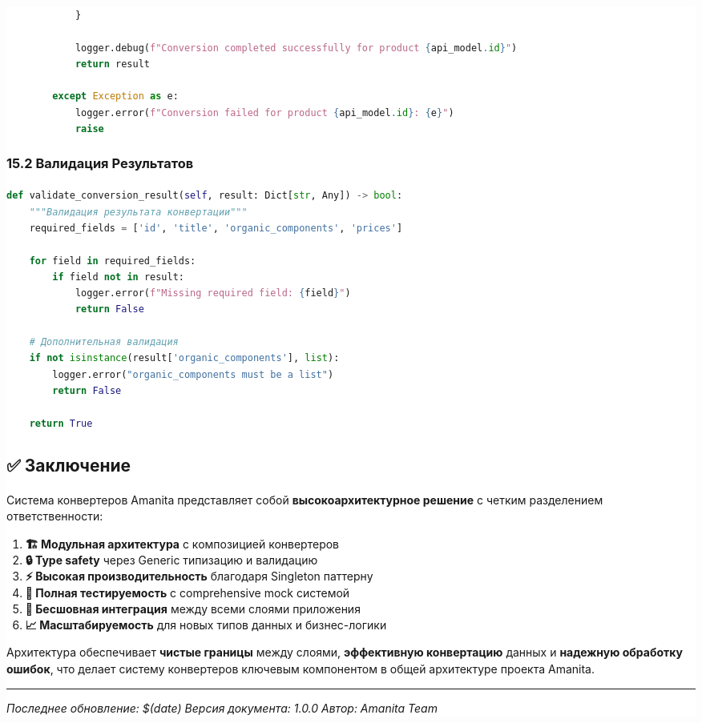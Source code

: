 ```python
            }
            
            logger.debug(f"Conversion completed successfully for product {api_model.id}")
            return result
            
        except Exception as e:
            logger.error(f"Conversion failed for product {api_model.id}: {e}")
            raise
```

### 15.2 Валидация Результатов
```python
def validate_conversion_result(self, result: Dict[str, Any]) -> bool:
    """Валидация результата конвертации"""
    required_fields = ['id', 'title', 'organic_components', 'prices']
    
    for field in required_fields:
        if field not in result:
            logger.error(f"Missing required field: {field}")
            return False
    
    # Дополнительная валидация
    if not isinstance(result['organic_components'], list):
        logger.error("organic_components must be a list")
        return False
    
    return True
```

## ✅ Заключение

Система конвертеров Amanita представляет собой **высокоархитектурное решение** с четким разделением ответственности:

1. **🏗️ Модульная архитектура** с композицией конвертеров
2. **🔒 Type safety** через Generic типизацию и валидацию
3. **⚡ Высокая производительность** благодаря Singleton паттерну
4. **🧪 Полная тестируемость** с comprehensive mock системой
5. **🔄 Бесшовная интеграция** между всеми слоями приложения
6. **📈 Масштабируемость** для новых типов данных и бизнес-логики

Архитектура обеспечивает **чистые границы** между слоями, **эффективную конвертацию** данных и **надежную обработку ошибок**, что делает систему конвертеров ключевым компонентом в общей архитектуре проекта Amanita.

---

*Последнее обновление: $(date)*
*Версия документа: 1.0.0*
*Автор: Amanita Team*
